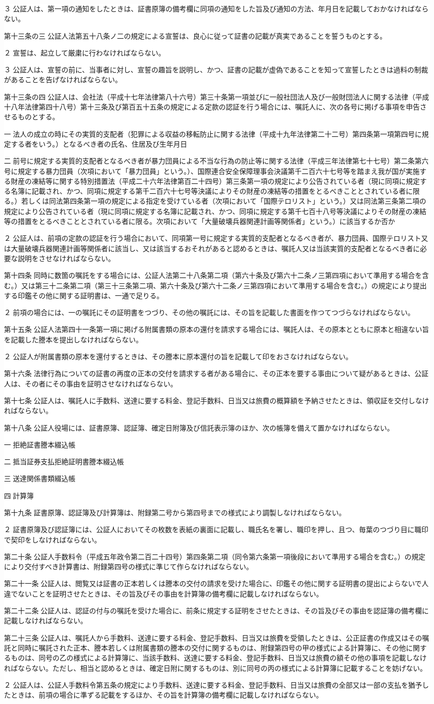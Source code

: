 ３ 公証人は、第一項の通知をしたときは、証書原簿の備考欄に同項の通知をした旨及び通知の方法、年月日を記載しておかなければならない。

第十三条の三 公証人法第五十八条ノ二の規定による宣誓は、良心に従って証書の記載が真実であることを誓うものとする。

２ 宣誓は、起立して厳粛に行わなければならない。

３ 公証人は、宣誓の前に、当事者に対し、宣誓の趣旨を説明し、かつ、証書の記載が虚偽であることを知って宣誓したときは過料の制裁があることを告げなければならない。

第十三条の四 公証人は、会社法（平成十七年法律第八十六号）第三十条第一項並びに一般社団法人及び一般財団法人に関する法律（平成十八年法律第四十八号）第十三条及び第百五十五条の規定による定款の認証を行う場合には、嘱託人に、次の各号に掲げる事項を申告させるものとする。

一 法人の成立の時にその実質的支配者（犯罪による収益の移転防止に関する法律（平成十九年法律第二十二号）第四条第一項第四号に規定する者をいう。）となるべき者の氏名、住居及び生年月日

二 前号に規定する実質的支配者となるべき者が暴力団員による不当な行為の防止等に関する法律（平成三年法律第七十七号）第二条第六号に規定する暴力団員（次項において「暴力団員」という。）、国際連合安全保障理事会決議第千二百六十七号等を踏まえ我が国が実施する財産の凍結等に関する特別措置法（平成二十六年法律第百二十四号）第三条第一項の規定により公告されている者（現に同項に規定する名簿に記載され、かつ、同項に規定する第千二百六十七号等決議によりその財産の凍結等の措置をとるべきこととされている者に限る。）若しくは同法第四条第一項の規定による指定を受けている者（次項において「国際テロリスト」という。）又は同法第三条第二項の規定により公告されている者（現に同項に規定する名簿に記載され、かつ、同項に規定する第千七百十八号等決議によりその財産の凍結等の措置をとるべきこととされている者に限る。次項において「大量破壊兵器関連計画等関係者」という。）に該当するか否か

２ 公証人は、前項の定款の認証を行う場合において、同項第一号に規定する実質的支配者となるべき者が、暴力団員、国際テロリスト又は大量破壊兵器関連計画等関係者に該当し、又は該当するおそれがあると認めるときは、嘱託人又は当該実質的支配者となるべき者に必要な説明をさせなければならない。

第十四条 同時に数箇の嘱託をする場合には、公証人法第二十八条第二項（第六十条及び第六十二条ノ三第四項において準用する場合を含む。）又は第三十二条第二項（第三十三条第二項、第六十条及び第六十二条ノ三第四項において準用する場合を含む。）の規定により提出する印鑑その他に関する証明書は、一通で足りる。

２ 前項の場合には、一の嘱託にその証明書をつづり、その他の嘱託には、その旨を記載した書面を作つてつづらなければならない。

第十五条 公証人法第四十一条第一項に掲げる附属書類の原本の還付を請求する場合には、嘱託人は、その原本とともに原本と相違ない旨を記載した謄本を提出しなければならない。

２ 公証人が附属書類の原本を還付するときは、その謄本に原本還付の旨を記載して印をおさなければならない。

第十六条 法律行為についての証書の再度の正本の交付を請求する者がある場合に、その正本を要する事由について疑があるときは、公証人は、その者にその事由を証明させなければならない。

第十七条 公証人は、嘱託人に手数料、送達に要する料金、登記手数料、日当又は旅費の概算額を予納させたときは、領収証を交付しなければならない。

第十八条 公証人役場には、証書原簿、認証簿、確定日附簿及び信託表示簿のほか、次の帳簿を備えて置かなければならない。

一 拒絶証書謄本綴込帳

二 抵当証券支払拒絶証明書謄本綴込帳

三 送達関係書類綴込帳

四 計算簿

第十九条 証書原簿、認証簿及び計算簿は、附録第二号から第四号までの様式により調製しなければならない。

２ 証書原簿及び認証簿には、公証人においてその枚数を表紙の裏面に記載し、職氏名を署し、職印を押し、且つ、毎葉のつづり目に職印で契印をしなければならない。

第二十条 公証人手数料令（平成五年政令第二百二十四号）第四条第二項（同令第六条第一項後段において準用する場合を含む。）の規定により交付すべき計算書は、附録第四号の様式に準じて作らなければならない。

第二十一条 公証人は、閲覧又は証書の正本若しくは謄本の交付の請求を受けた場合に、印鑑その他に関する証明書の提出によらないで人違でないことを証明させたときは、その旨及びその事由を計算簿の備考欄に記載しなければならない。

第二十二条 公証人は、認証の付与の嘱託を受けた場合に、前条に規定する証明をさせたときは、その旨及びその事由を認証簿の備考欄に記載しなければならない。

第二十三条 公証人は、嘱託人から手数料、送達に要する料金、登記手数料、日当又は旅費を受領したときは、公正証書の作成又はその嘱託と同時に嘱託された正本、謄本若しくは附属書類の謄本の交付に関するものは、附録第四号の甲の様式による計算簿に、その他に関するものは、同号の乙の様式による計算簿に、当該手数料、送達に要する料金、登記手数料、日当又は旅費の額その他の事項を記載しなければならない。ただし、相当と認めるときは、確定日附に関するものは、別に同号の丙の様式による計算簿に記載することを妨げない。

２ 公証人は、公証人手数料令第五条の規定により手数料、送達に要する料金、登記手数料、日当又は旅費の全部又は一部の支払を猶予したときは、前項の場合に準ずる記載をするほか、その旨を計算簿の備考欄に記載しなければならない。
